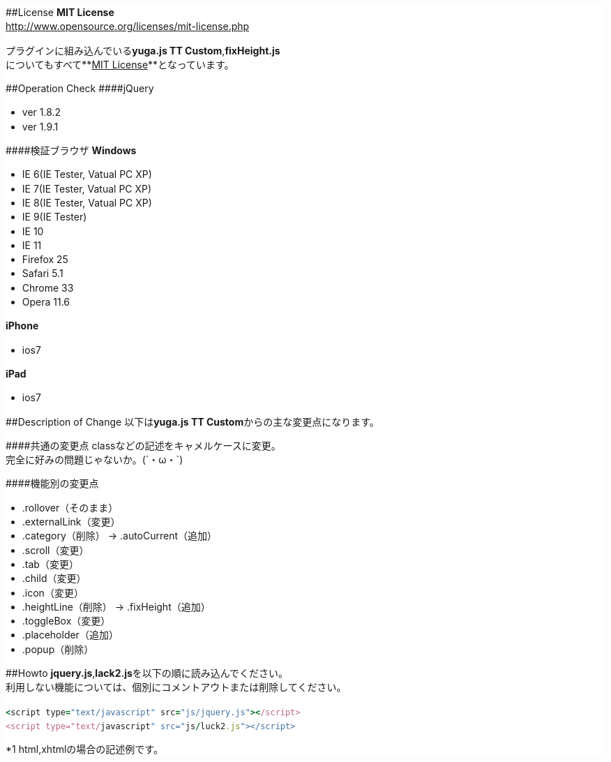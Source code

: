 
##License
**MIT License**  
<http://www.opensource.org/licenses/mit-license.php>

プラグインに組み込んでいる**yuga.js TT Custom**,**fixHeight.js**  
についてもすべて**[MIT License](http://www.opensource.org/licenses/mit-license.php)**となっています。


##Operation Check
####jQuery
* ver 1.8.2  
* ver 1.9.1

####検証ブラウザ
**Windows**  
* IE 6(IE Tester, Vatual PC XP)  
* IE 7(IE Tester, Vatual PC XP)  
* IE 8(IE Tester, Vatual PC XP)  
* IE 9(IE Tester)  
* IE 10  
* IE 11  
* Firefox 25  
* Safari 5.1  
* Chrome 33  
* Opera 11.6

**iPhone**
* ios7

**iPad**
* ios7


##Description of Change
以下は**yuga.js TT Custom**からの主な変更点になります。


####共通の変更点
classなどの記述をキャメルケースに変更。  
完全に好みの問題じゃないか。(´・ω・`)


####機能別の変更点
* .rollover（そのまま）  
* .externalLink（変更）  
* .category（削除） → .autoCurrent（追加）  
* .scroll（変更）  
* .tab（変更）  
* .child（変更）  
* .icon（変更）  
* .heightLine（削除） → .fixHeight（追加）  
* .toggleBox（変更）  
* .placeholder（追加）  
* .popup（削除）


##Howto
**jquery.js**,**lack2.js**を以下の順に読み込んでください。  
利用しない機能については、個別にコメントアウトまたは削除してください。  
```ruby
<script type="text/javascript" src="js/jquery.js"></script>
<script type="text/javascript" src="js/luck2.js"></script>
```
*1 html,xhtmlの場合の記述例です。
